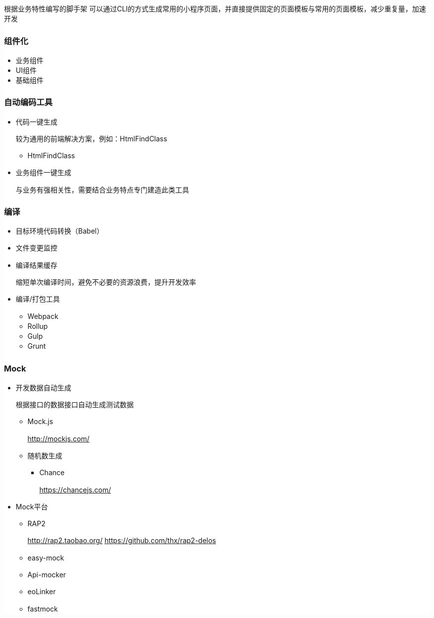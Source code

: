 根据业务特性编写的脚手架
可以通过CLI的方式生成常用的小程序页面，并直接提供固定的页面模板与常用的页面模板，减少重复量，加速开发

### 组件化

- 业务组件
- UI组件
- 基础组件

### 自动编码工具

- 代码一键生成

  较为通用的前端解决方案，例如：HtmlFindClass

	- HtmlFindClass

- 业务组件一键生成

  与业务有强相关性，需要结合业务特点专门建造此类工具

### 编译

- 目标环境代码转换（Babel）
- 文件变更监控
- 编译结果缓存

  缩短单次编译时间，避免不必要的资源浪费，提升开发效率

- 编译/打包工具

	- Webpack
	- Rollup
	- Gulp
	- Grunt

### Mock

- 开发数据自动生成

  根据接口的数据接口自动生成测试数据

	- Mock.js

	  http://mockjs.com/

	- 随机数生成

		- Chance

		  https://chancejs.com/

- Mock平台

	- RAP2

	  http://rap2.taobao.org/
	  https://github.com/thx/rap2-delos

	- easy-mock
	- Api-mocker
	- eoLinker
	- fastmock

